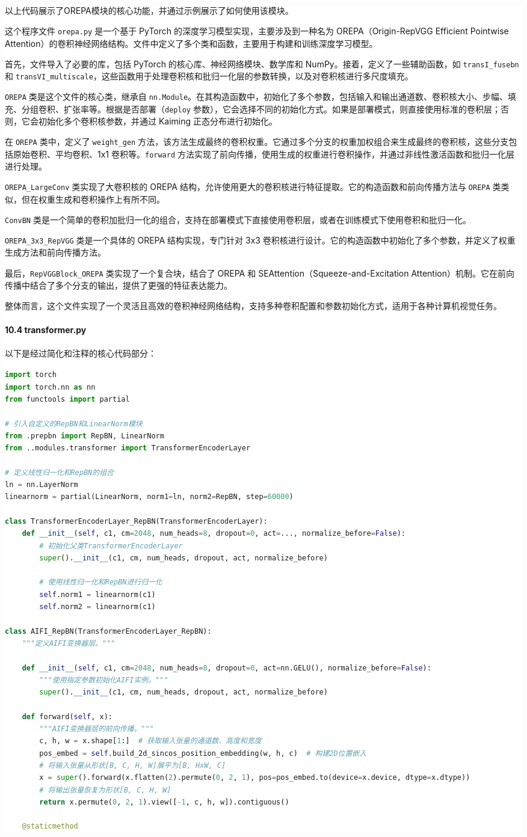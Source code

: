 以上代码展示了OREPA模块的核心功能，并通过示例展示了如何使用该模块。

这个程序文件 `orepa.py` 是一个基于 PyTorch 的深度学习模型实现，主要涉及到一种名为 OREPA（Origin-RepVGG Efficient Pointwise Attention）的卷积神经网络结构。文件中定义了多个类和函数，主要用于构建和训练深度学习模型。

首先，文件导入了必要的库，包括 PyTorch 的核心库、神经网络模块、数学库和 NumPy。接着，定义了一些辅助函数，如 `transI_fusebn` 和 `transVI_multiscale`，这些函数用于处理卷积核和批归一化层的参数转换，以及对卷积核进行多尺度填充。

`OREPA` 类是这个文件的核心类，继承自 `nn.Module`。在其构造函数中，初始化了多个参数，包括输入和输出通道数、卷积核大小、步幅、填充、分组卷积、扩张率等。根据是否部署（`deploy` 参数），它会选择不同的初始化方式。如果是部署模式，则直接使用标准的卷积层；否则，它会初始化多个卷积核参数，并通过 Kaiming 正态分布进行初始化。

在 `OREPA` 类中，定义了 `weight_gen` 方法，该方法生成最终的卷积权重。它通过多个分支的权重加权组合来生成最终的卷积核，这些分支包括原始卷积、平均卷积、1x1 卷积等。`forward` 方法实现了前向传播，使用生成的权重进行卷积操作，并通过非线性激活函数和批归一化层进行处理。

`OREPA_LargeConv` 类实现了大卷积核的 OREPA 结构，允许使用更大的卷积核进行特征提取。它的构造函数和前向传播方法与 `OREPA` 类类似，但在权重生成和卷积操作上有所不同。

`ConvBN` 类是一个简单的卷积加批归一化的组合，支持在部署模式下直接使用卷积层，或者在训练模式下使用卷积和批归一化。

`OREPA_3x3_RepVGG` 类是一个具体的 OREPA 结构实现，专门针对 3x3 卷积核进行设计。它的构造函数中初始化了多个参数，并定义了权重生成方法和前向传播方法。

最后，`RepVGGBlock_OREPA` 类实现了一个复合块，结合了 OREPA 和 SEAttention（Squeeze-and-Excitation Attention）机制。它在前向传播中结合了多个分支的输出，提供了更强的特征表达能力。

整体而言，这个文件实现了一个灵活且高效的卷积神经网络结构，支持多种卷积配置和参数初始化方式，适用于各种计算机视觉任务。

#### 10.4 transformer.py

以下是经过简化和注释的核心代码部分：

```python
import torch
import torch.nn as nn
from functools import partial

# 引入自定义的RepBN和LinearNorm模块
from .prepbn import RepBN, LinearNorm
from ..modules.transformer import TransformerEncoderLayer

# 定义线性归一化和RepBN的组合
ln = nn.LayerNorm
linearnorm = partial(LinearNorm, norm1=ln, norm2=RepBN, step=60000)

class TransformerEncoderLayer_RepBN(TransformerEncoderLayer):
    def __init__(self, c1, cm=2048, num_heads=8, dropout=0, act=..., normalize_before=False):
        # 初始化父类TransformerEncoderLayer
        super().__init__(c1, cm, num_heads, dropout, act, normalize_before)
        
        # 使用线性归一化和RepBN进行归一化
        self.norm1 = linearnorm(c1)
        self.norm2 = linearnorm(c1)

class AIFI_RepBN(TransformerEncoderLayer_RepBN):
    """定义AIFI变换器层。"""

    def __init__(self, c1, cm=2048, num_heads=8, dropout=0, act=nn.GELU(), normalize_before=False):
        """使用指定参数初始化AIFI实例。"""
        super().__init__(c1, cm, num_heads, dropout, act, normalize_before)

    def forward(self, x):
        """AIFI变换器层的前向传播。"""
        c, h, w = x.shape[1:]  # 获取输入张量的通道数、高度和宽度
        pos_embed = self.build_2d_sincos_position_embedding(w, h, c)  # 构建2D位置嵌入
        # 将输入张量从形状[B, C, H, W]展平为[B, HxW, C]
        x = super().forward(x.flatten(2).permute(0, 2, 1), pos=pos_embed.to(device=x.device, dtype=x.dtype))
        # 将输出张量恢复为形状[B, C, H, W]
        return x.permute(0, 2, 1).view([-1, c, h, w]).contiguous()

    @staticmethod
```